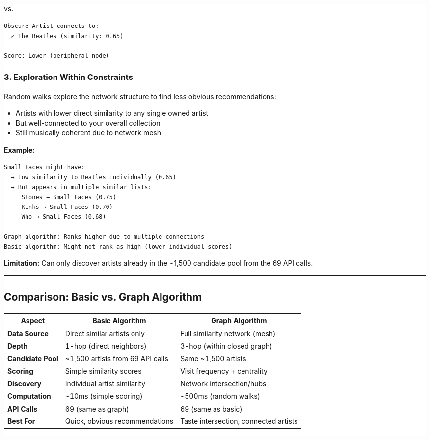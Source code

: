 vs.

```
Obscure Artist connects to:
  ✓ The Beatles (similarity: 0.65)

Score: Lower (peripheral node)
```

### 3. Exploration Within Constraints

Random walks explore the network structure to find less obvious recommendations:
- Artists with lower direct similarity to any single owned artist
- But well-connected to your overall collection
- Still musically coherent due to network mesh

**Example:**
```
Small Faces might have:
  → Low similarity to Beatles individually (0.65)
  → But appears in multiple similar lists:
     Stones → Small Faces (0.75)
     Kinks → Small Faces (0.70)
     Who → Small Faces (0.68)

Graph algorithm: Ranks higher due to multiple connections
Basic algorithm: Might not rank as high (lower individual scores)
```

**Limitation:** Can only discover artists already in the ~1,500 candidate pool from the 69 API calls.

---

## Comparison: Basic vs. Graph Algorithm

| Aspect | Basic Algorithm | Graph Algorithm |
|--------|----------------|-----------------|
| **Data Source** | Direct similar artists only | Full similarity network (mesh) |
| **Depth** | 1-hop (direct neighbors) | 3-hop (within closed graph) |
| **Candidate Pool** | ~1,500 artists from 69 API calls | Same ~1,500 artists |
| **Scoring** | Simple similarity scores | Visit frequency + centrality |
| **Discovery** | Individual artist similarity | Network intersection/hubs |
| **Computation** | ~10ms (simple scoring) | ~500ms (random walks) |
| **API Calls** | 69 (same as graph) | 69 (same as basic) |
| **Best For** | Quick, obvious recommendations | Taste intersection, connected artists |

---
